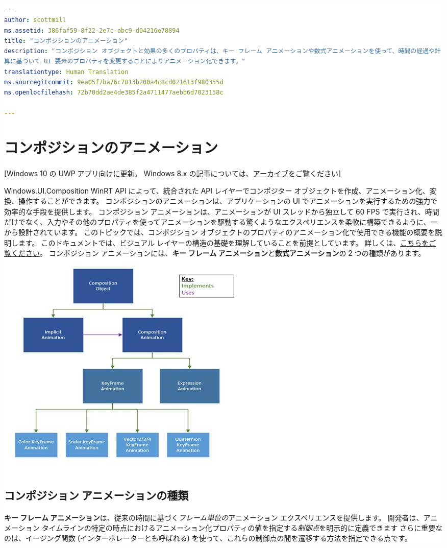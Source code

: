 ```yaml
---
author: scottmill
ms.assetid: 386faf59-8f22-2e7c-abc9-d04216e78894
title: "コンポジションのアニメーション"
description: "コンポジション オブジェクトと効果の多くのプロパティは、キー フレーム アニメーションや数式アニメーションを使って、時間の経過や計算に基づいて UI 要素のプロパティを変更することによりアニメーション化できます。"
translationtype: Human Translation
ms.sourcegitcommit: 9ea05f7ba76c7813b200a4c8cd021613f980355d
ms.openlocfilehash: 72b70dd2ae4de385f2a4711477aebb6d7023158c

---
```

# <a name="composition-animations"></a>コンポジションのアニメーション

\[Windows 10 の UWP アプリ向けに更新。 Windows 8.x の記事については、[アーカイブ](http://go.microsoft.com/fwlink/p/?linkid=619132)をご覧ください\]

Windows.UI.Composition WinRT API によって、統合された API レイヤーでコンポジター オブジェクトを作成、アニメーション化、変換、操作することができます。 コンポジションのアニメーションは、アプリケーションの UI でアニメーションを実行するための強力で効率的な手段を提供します。 コンポジション アニメーションは、アニメーションが UI スレッドから独立して 60 FPS で実行され、時間だけでなく、入力やその他のプロパティを使ってアニメーションを駆動する驚くようなエクスペリエンスを柔軟に構築できるように、一から設計されています。
このトピックでは、コンポジション オブジェクトのプロパティのアニメーション化で使用できる機能の概要を説明します。
このドキュメントでは、ビジュアル レイヤーの構造の基礎を理解していることを前提としています。 詳しくは、[こちらをご覧ください](./composition-visual-tree.md)。 コンポジション アニメーションには、**キー フレーム アニメーション**と**数式アニメーション**の 2 つの種類があります。  

![アニメーション型](./images/composition-animation-types.png)  
   
 
## <a name="types-of-composition-animations"></a>コンポジション アニメーションの種類
**キー フレーム アニメーション**は、従来の時間に基づく*フレーム単位の*アニメーション エクスペリエンスを提供します。 開発者は、アニメーション タイムラインの特定の時点におけるアニメーション化プロパティの値を指定する*制御点*を明示的に定義できます さらに重要なのは、イージング関数 (インターポレーターとも呼ばれる) を使って、これらの制御点の間を遷移する方法を指定できる点です。  

